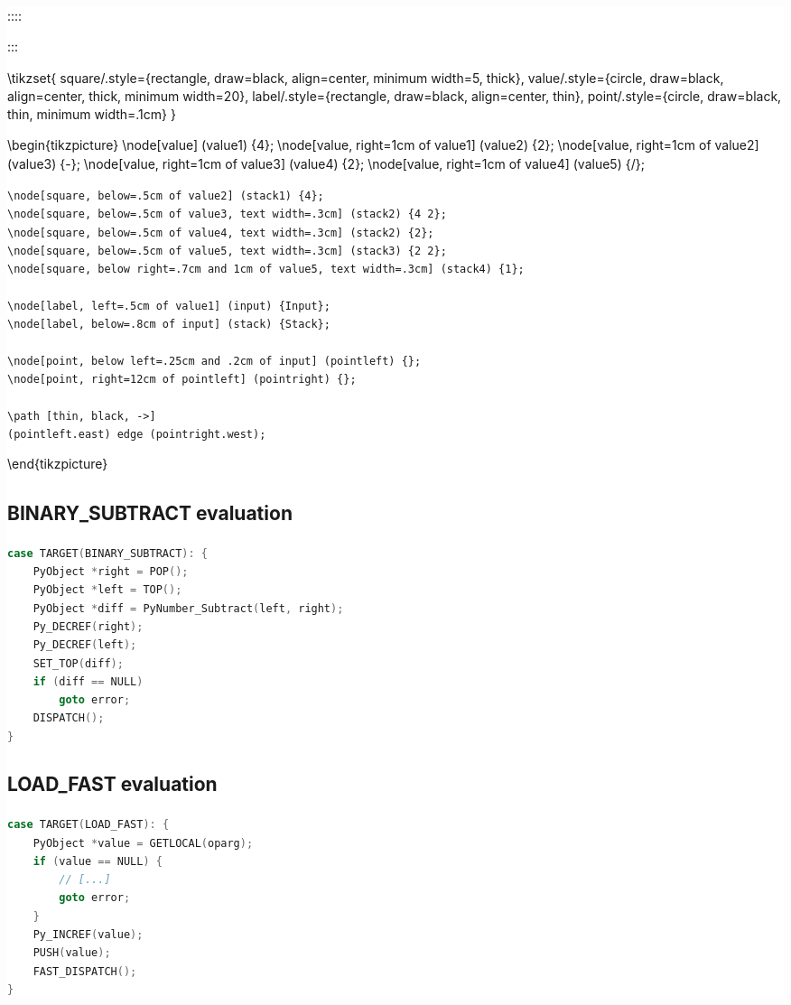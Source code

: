 ::::

:::

\tikzset{
    square/.style={rectangle, draw=black, align=center, minimum width=5, thick},
    value/.style={circle, draw=black, align=center, thick, minimum width=20},
    label/.style={rectangle, draw=black, align=center, thin},
    point/.style={circle, draw=black, thin, minimum width=.1cm}
}

\begin{tikzpicture}
    \node[value] (value1) {4};
    \node[value, right=1cm of value1] (value2) {2};
    \node[value, right=1cm of value2] (value3) {-};
    \node[value, right=1cm of value3] (value4) {2};
    \node[value, right=1cm of value4] (value5) {/};

    \node[square, below=.5cm of value2] (stack1) {4};
    \node[square, below=.5cm of value3, text width=.3cm] (stack2) {4 2};
    \node[square, below=.5cm of value4, text width=.3cm] (stack2) {2};
    \node[square, below=.5cm of value5, text width=.3cm] (stack3) {2 2};
    \node[square, below right=.7cm and 1cm of value5, text width=.3cm] (stack4) {1};

    \node[label, left=.5cm of value1] (input) {Input};
    \node[label, below=.8cm of input] (stack) {Stack};

    \node[point, below left=.25cm and .2cm of input] (pointleft) {};
    \node[point, right=12cm of pointleft] (pointright) {};

    \path [thin, black, ->]
    (pointleft.east) edge (pointright.west);
\end{tikzpicture}

## BINARY_SUBTRACT evaluation

```c
case TARGET(BINARY_SUBTRACT): {
    PyObject *right = POP();
    PyObject *left = TOP();
    PyObject *diff = PyNumber_Subtract(left, right);
    Py_DECREF(right);
    Py_DECREF(left);
    SET_TOP(diff);
    if (diff == NULL)
        goto error;
    DISPATCH();
}
```

## LOAD_FAST evaluation

```c
case TARGET(LOAD_FAST): {
    PyObject *value = GETLOCAL(oparg);
    if (value == NULL) {
        // [...]
        goto error;
    }
    Py_INCREF(value);
    PUSH(value);
    FAST_DISPATCH();
}
```
